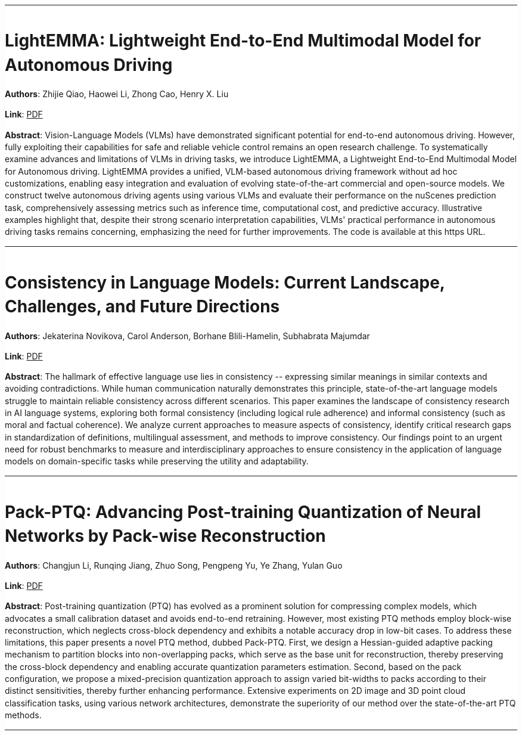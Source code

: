 
---
# LightEMMA: Lightweight End-to-End Multimodal Model for Autonomous Driving 

**Authors**: Zhijie Qiao, Haowei Li, Zhong Cao, Henry X. Liu  

**Link**: [PDF](https://arxiv.org/pdf/2505.00284)  

**Abstract**: Vision-Language Models (VLMs) have demonstrated significant potential for end-to-end autonomous driving. However, fully exploiting their capabilities for safe and reliable vehicle control remains an open research challenge. To systematically examine advances and limitations of VLMs in driving tasks, we introduce LightEMMA, a Lightweight End-to-End Multimodal Model for Autonomous driving. LightEMMA provides a unified, VLM-based autonomous driving framework without ad hoc customizations, enabling easy integration and evaluation of evolving state-of-the-art commercial and open-source models. We construct twelve autonomous driving agents using various VLMs and evaluate their performance on the nuScenes prediction task, comprehensively assessing metrics such as inference time, computational cost, and predictive accuracy. Illustrative examples highlight that, despite their strong scenario interpretation capabilities, VLMs' practical performance in autonomous driving tasks remains concerning, emphasizing the need for further improvements. The code is available at this https URL. 

---
# Consistency in Language Models: Current Landscape, Challenges, and Future Directions 

**Authors**: Jekaterina Novikova, Carol Anderson, Borhane Blili-Hamelin, Subhabrata Majumdar  

**Link**: [PDF](https://arxiv.org/pdf/2505.00268)  

**Abstract**: The hallmark of effective language use lies in consistency -- expressing similar meanings in similar contexts and avoiding contradictions. While human communication naturally demonstrates this principle, state-of-the-art language models struggle to maintain reliable consistency across different scenarios. This paper examines the landscape of consistency research in AI language systems, exploring both formal consistency (including logical rule adherence) and informal consistency (such as moral and factual coherence). We analyze current approaches to measure aspects of consistency, identify critical research gaps in standardization of definitions, multilingual assessment, and methods to improve consistency. Our findings point to an urgent need for robust benchmarks to measure and interdisciplinary approaches to ensure consistency in the application of language models on domain-specific tasks while preserving the utility and adaptability. 

---
# Pack-PTQ: Advancing Post-training Quantization of Neural Networks by Pack-wise Reconstruction 

**Authors**: Changjun Li, Runqing Jiang, Zhuo Song, Pengpeng Yu, Ye Zhang, Yulan Guo  

**Link**: [PDF](https://arxiv.org/pdf/2505.00259)  

**Abstract**: Post-training quantization (PTQ) has evolved as a prominent solution for compressing complex models, which advocates a small calibration dataset and avoids end-to-end retraining. However, most existing PTQ methods employ block-wise reconstruction, which neglects cross-block dependency and exhibits a notable accuracy drop in low-bit cases. To address these limitations, this paper presents a novel PTQ method, dubbed Pack-PTQ. First, we design a Hessian-guided adaptive packing mechanism to partition blocks into non-overlapping packs, which serve as the base unit for reconstruction, thereby preserving the cross-block dependency and enabling accurate quantization parameters estimation. Second, based on the pack configuration, we propose a mixed-precision quantization approach to assign varied bit-widths to packs according to their distinct sensitivities, thereby further enhancing performance. Extensive experiments on 2D image and 3D point cloud classification tasks, using various network architectures, demonstrate the superiority of our method over the state-of-the-art PTQ methods. 

---